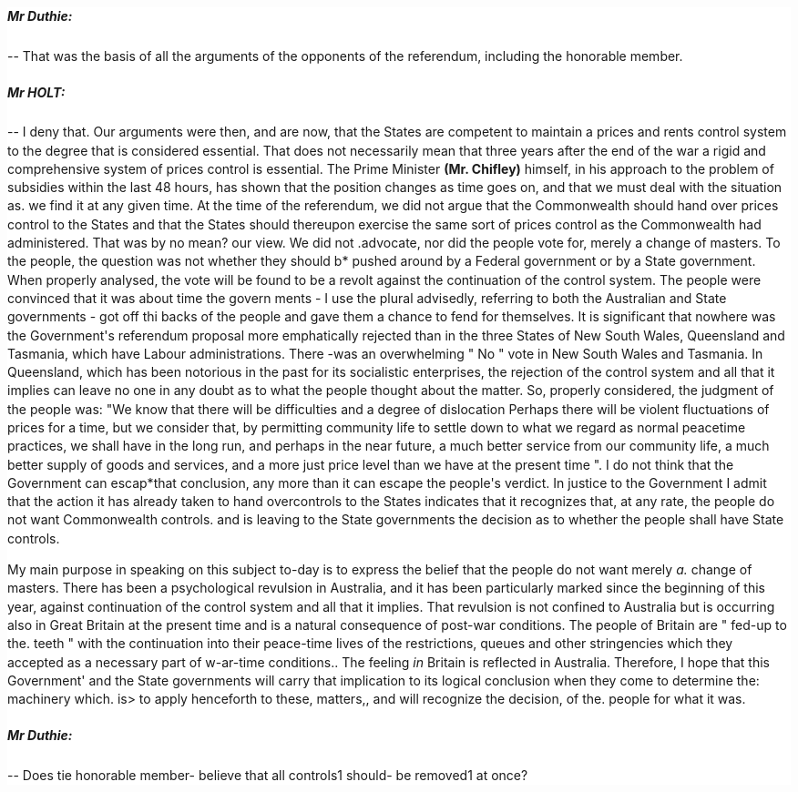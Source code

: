 ##### Mr Duthie:

--  That was the basis of all the arguments of the opponents of the referendum, including the honorable member. 

##### Mr HOLT:

-- I deny that. Our arguments were then, and are now, that the States are competent to maintain a prices and rents control system to the degree that is considered essential. That does not necessarily mean that three years after the end of the war a rigid and comprehensive system of prices control is essential. The Prime Minister  **(Mr. Chifley)**  himself, in his approach to the problem of subsidies within the last 48 hours, has shown that the position changes as time goes on, and that we must deal with the situation as. we find it at any given time. At the time of the referendum, we did not argue that the Commonwealth should hand over prices control to the States and that the States should thereupon exercise the same sort of prices control as the Commonwealth had administered. That was by no mean? our view. We did not .advocate, nor did the people vote for, merely a change of masters. To the people, the question was not whether they should b* pushed around by a Federal government or by a State government. When properly analysed, the vote will be found to be  a  revolt against the continuation of the control system. The people were convinced that it was about time the govern ments - I use the plural advisedly, referring to both the Australian and State governments - got off thi backs of the people and gave them a chance to fend for themselves. It is significant that nowhere was the Government's referendum proposal more emphatically rejected than in the three States of New South Wales, Queensland and Tasmania, which have Labour administrations. There -was an overwhelming " No " vote in New South Wales and Tasmania. In Queensland, which has been notorious in the past for its socialistic enterprises, the rejection of the control system and all that it implies can leave no one in any doubt as to what the people thought about the matter. So, properly considered, the judgment of the people was: "We know that there will be difficulties and a degree of dislocation Perhaps there will be violent fluctuations of prices for a time, but we consider that, by permitting community life to settle down to what we regard as normal peacetime practices, we shall have in the long run, and perhaps in the near future, a much better service from our community life, a much better supply of goods and services, and a more just price level than we have at the present time ". I do not think that the Government can escap*that conclusion, any more than it can escape the people's verdict. In justice to the Government I admit that the action it has already taken to hand overcontrols to the States indicates that it recognizes that, at any rate, the people do not want Commonwealth controls.  and is leaving to the State governments the decision as to whether the people shall have State controls. 

My main purpose in speaking on this subject to-day is to express the belief that the people do not want merely  *a.*  change of masters. There has been a psychological revulsion in Australia, and it has been particularly marked since the beginning of this year, against continuation of the control system and all that it implies. That revulsion is not confined to Australia but is occurring also in Great Britain at the present time and is a natural consequence of post-war conditions. The people of Britain are " fed-up to the. teeth " with the continuation into their peace-time lives of the restrictions, queues and other stringencies which they accepted as a necessary part of w-ar-time conditions.. The feeling  *in*  Britain is reflected in Australia. Therefore, I hope that this Government' and the State governments will carry that implication to its logical conclusion when they come to determine the: machinery which. is&gt; to apply henceforth to these, matters,, and will recognize the decision, of the. people for what it was. 

##### Mr Duthie:

-- Does tie honorable member- believe that all controls1 should- be removed1 at once? 
